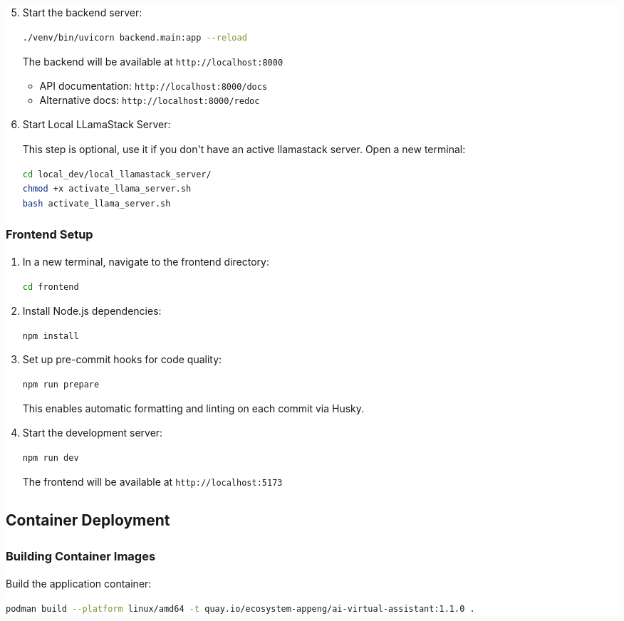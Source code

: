 5. Start the backend server:

   ```bash
   ./venv/bin/uvicorn backend.main:app --reload
   ```

   The backend will be available at `http://localhost:8000`

   - API documentation: `http://localhost:8000/docs`
   - Alternative docs: `http://localhost:8000/redoc`

6. Start Local LLamaStack Server:

   This step is optional, use it if you don't have an active llamastack server.
   Open a new terminal:
   ```bash
   cd local_dev/local_llamastack_server/
   chmod +x activate_llama_server.sh
   bash activate_llama_server.sh
   ```

### Frontend Setup

1. In a new terminal, navigate to the frontend directory:

   ```bash
   cd frontend
   ```

2. Install Node.js dependencies:

   ```bash
   npm install
   ```

3. Set up pre-commit hooks for code quality:

   ```bash
   npm run prepare
   ```

   This enables automatic formatting and linting on each commit via Husky.

4. Start the development server:

   ```bash
   npm run dev
   ```

   The frontend will be available at `http://localhost:5173`

## Container Deployment

### Building Container Images

Build the application container:

```bash
podman build --platform linux/amd64 -t quay.io/ecosystem-appeng/ai-virtual-assistant:1.1.0 .
```
